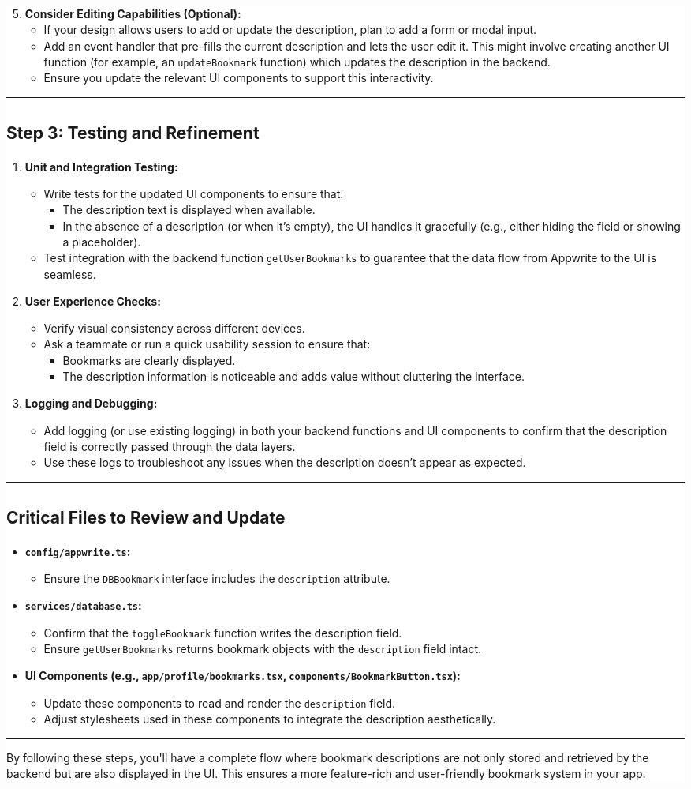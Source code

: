 5. **Consider Editing Capabilities (Optional):**  
   - If your design allows users to add or update the description, plan to add a form or modal input.
   - Add an event handler that pre-fills the current description and lets the user edit it. This might involve creating another UI function (for example, an `updateBookmark` function) which updates the description in the backend.
   - Ensure you update the relevant UI components to support this interactivity.

---

## Step 3: Testing and Refinement

1. **Unit and Integration Testing:**  
   - Write tests for the updated UI components to ensure that:
     - The description text is displayed when available.
     - In the absence of a description (or when it’s empty), the UI handles it gracefully (e.g., either hiding the field or showing a placeholder).
   - Test integration with the backend function `getUserBookmarks` to guarantee that the data flow from Appwrite to the UI is seamless.

2. **User Experience Checks:**  
   - Verify visual consistency across different devices.
   - Ask a teammate or run a quick usability session to ensure that:
     - Bookmarks are clearly displayed.
     - The description information is noticeable and adds value without cluttering the interface.

3. **Logging and Debugging:**  
   - Add logging (or use existing logging) in both your backend functions and UI components to confirm that the description field is correctly passed through the data layers.
   - Use these logs to troubleshoot any issues when the description doesn’t appear as expected.

---

## Critical Files to Review and Update

- **`config/appwrite.ts`:**  
  - Ensure the `DBBookmark` interface includes the `description` attribute.

- **`services/database.ts`:**  
  - Confirm that the `toggleBookmark` function writes the description field.
  - Ensure `getUserBookmarks` returns bookmark objects with the `description` field intact.

- **UI Components (e.g., `app/profile/bookmarks.tsx`, `components/BookmarkButton.tsx`):**  
  - Update these components to read and render the `description` field.
  - Adjust stylesheets used in these components to integrate the description aesthetically.

---

By following these steps, you'll have a complete flow where bookmark descriptions are not only stored and retrieved by the backend but are also displayed in the UI. This ensures a more feature-rich and user-friendly bookmark system in your app.
